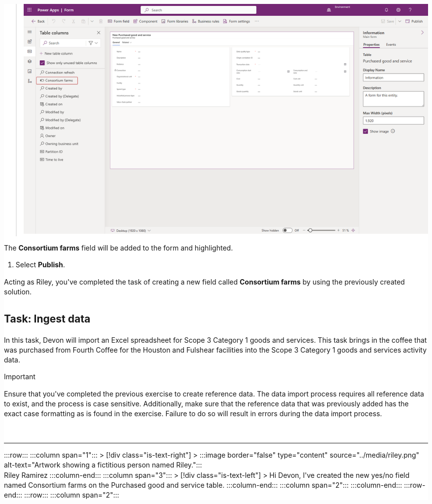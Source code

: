    > [![Screenshot of the form editor with the Information form loaded and the Consortium farms field highlighted in the Table columns list.](../media/consortium.png)](../media/consortium.png#lightbox)

   The **Consortium farms** field will be added to the form and highlighted.

1. Select **Publish**.

Acting as Riley, you've completed the task of creating a new field called **Consortium farms** by using the previously created solution.

## Task: Ingest data

In this task, Devon will import an Excel spreadsheet for Scope 3 Category 1 goods and services. This task brings in the coffee that was purchased from Fourth Coffee for the Houston and Fulshear facilities into the Scope 3 Category 1 goods and services activity data.

> [!IMPORTANT]
> Ensure that you've completed the previous exercise to create reference data. The data import process requires all reference data to exist, and the process is case sensitive. Additionally, make sure that the reference data that was previously added has the exact case formatting as is found in the exercise. Failure to do so will result in errors during the data import process.

<br />

---

:::row:::
   :::column span="1":::
      > [!div class="is-text-right"]
      > :::image border="false" type="content" source="../media/riley.png" alt-text="Artwork showing a fictitious person named Riley.":::<br /> Riley Ramirez
   :::column-end:::
   :::column span="3":::
      > [!div class="is-text-left"]
      > Hi Devon, I've created the new yes/no field named Consortium farms on the Purchased good and service table.
   :::column-end:::
   :::column span="2":::
   :::column-end:::
:::row-end:::
:::row:::
   :::column span="2":::